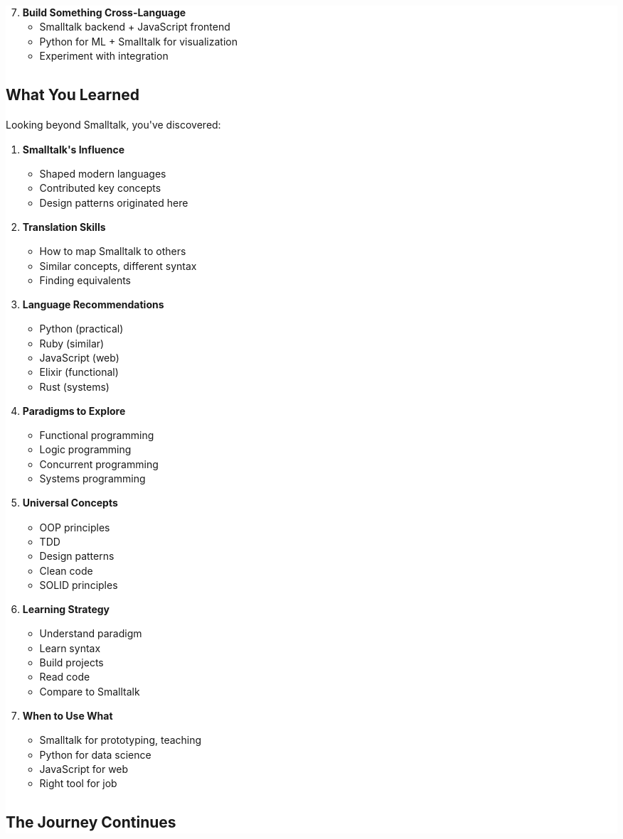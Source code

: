 7. **Build Something Cross-Language**
   - Smalltalk backend + JavaScript frontend
   - Python for ML + Smalltalk for visualization
   - Experiment with integration

## What You Learned

Looking beyond Smalltalk, you've discovered:

1. **Smalltalk's Influence**
   - Shaped modern languages
   - Contributed key concepts
   - Design patterns originated here

2. **Translation Skills**
   - How to map Smalltalk to others
   - Similar concepts, different syntax
   - Finding equivalents

3. **Language Recommendations**
   - Python (practical)
   - Ruby (similar)
   - JavaScript (web)
   - Elixir (functional)
   - Rust (systems)

4. **Paradigms to Explore**
   - Functional programming
   - Logic programming
   - Concurrent programming
   - Systems programming

5. **Universal Concepts**
   - OOP principles
   - TDD
   - Design patterns
   - Clean code
   - SOLID principles

6. **Learning Strategy**
   - Understand paradigm
   - Learn syntax
   - Build projects
   - Read code
   - Compare to Smalltalk

7. **When to Use What**
   - Smalltalk for prototyping, teaching
   - Python for data science
   - JavaScript for web
   - Right tool for job

## The Journey Continues
